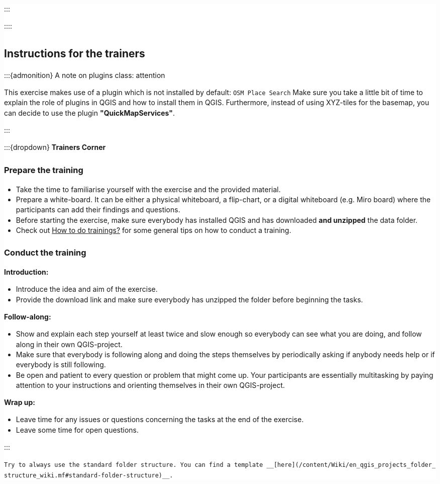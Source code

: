 :::

::::

## Instructions for the trainers

:::{admonition} A note on plugins
class: attention

This exercise makes use of a plugin which is not installed by default: `OSM Place Search`
Make sure you take a little bit of time to explain the role of plugins in QGIS and how to install them in QGIS.
Furthermore, instead of using XYZ-tiles for the basemap, you can decide to use the plugin __"QuickMapServices"__. 

:::

:::{dropdown} __Trainers Corner__ 

### Prepare the training

- Take the time to familiarise yourself with the exercise and the provided material.
- Prepare a white-board. It can be either a physical whiteboard, a flip-chart, or a digital whiteboard (e.g. Miro board) where the participants can add their findings and questions. 
- Before starting the exercise, make sure everybody has installed QGIS and has downloaded __and unzipped__ the data folder.
- Check out [How to do trainings?](/content/Trainers_corner/en_how_to_training.mdhow-to-do-trainings) for some general tips on how to conduct a training.

### Conduct the training

__Introduction:__

- Introduce the idea and aim of the exercise.
- Provide the download link and make sure everybody has unzipped the folder before beginning the tasks.

__Follow-along:__

- Show and explain each step yourself at least twice and slow enough so everybody can see what you are doing, and follow along in their own QGIS-project. 
- Make sure that everybody is following along and doing the steps themselves by periodically asking if anybody needs help or if everybody is still following.  
- Be open and patient to every question or problem that might come up. Your participants are essentially multitasking by paying attention to your instructions and orienting themselves in their own QGIS-project.

__Wrap up:__

- Leave time for any issues or questions concerning the tasks at the end of the exercise.
- Leave some time for open questions. 

:::


```{Attention}
Try to always use the standard folder structure. You can find a template __[here](/content/Wiki/en_qgis_projects_folder_structure_wiki.mf#standard-folder-structure)__.
```
